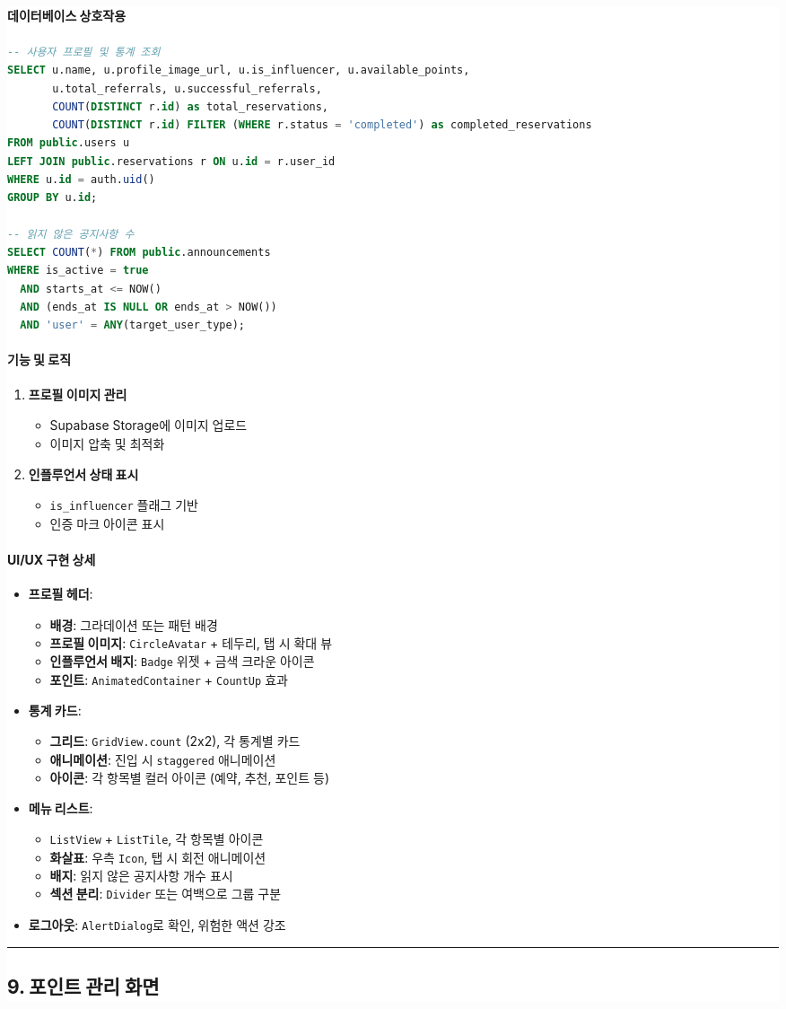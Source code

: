 #### **데이터베이스 상호작용**
```sql
-- 사용자 프로필 및 통계 조회
SELECT u.name, u.profile_image_url, u.is_influencer, u.available_points,
       u.total_referrals, u.successful_referrals,
       COUNT(DISTINCT r.id) as total_reservations,
       COUNT(DISTINCT r.id) FILTER (WHERE r.status = 'completed') as completed_reservations
FROM public.users u
LEFT JOIN public.reservations r ON u.id = r.user_id
WHERE u.id = auth.uid()
GROUP BY u.id;

-- 읽지 않은 공지사항 수
SELECT COUNT(*) FROM public.announcements 
WHERE is_active = true 
  AND starts_at <= NOW() 
  AND (ends_at IS NULL OR ends_at > NOW())
  AND 'user' = ANY(target_user_type);
```

#### **기능 및 로직**
1. **프로필 이미지 관리**
   - Supabase Storage에 이미지 업로드
   - 이미지 압축 및 최적화

2. **인플루언서 상태 표시**
   - `is_influencer` 플래그 기반
   - 인증 마크 아이콘 표시

#### **UI/UX 구현 상세**
- **프로필 헤더**:
  - **배경**: 그라데이션 또는 패턴 배경
  - **프로필 이미지**: `CircleAvatar` + 테두리, 탭 시 확대 뷰
  - **인플루언서 배지**: `Badge` 위젯 + 금색 크라운 아이콘
  - **포인트**: `AnimatedContainer` + `CountUp` 효과

- **통계 카드**:
  - **그리드**: `GridView.count` (2x2), 각 통계별 카드
  - **애니메이션**: 진입 시 `staggered` 애니메이션
  - **아이콘**: 각 항목별 컬러 아이콘 (예약, 추천, 포인트 등)

- **메뉴 리스트**:
  - `ListView` + `ListTile`, 각 항목별 아이콘
  - **화살표**: 우측 `Icon`, 탭 시 회전 애니메이션
  - **배지**: 읽지 않은 공지사항 개수 표시
  - **섹션 분리**: `Divider` 또는 여백으로 그룹 구분

- **로그아웃**: `AlertDialog`로 확인, 위험한 액션 강조

---

## 9. 포인트 관리 화면
